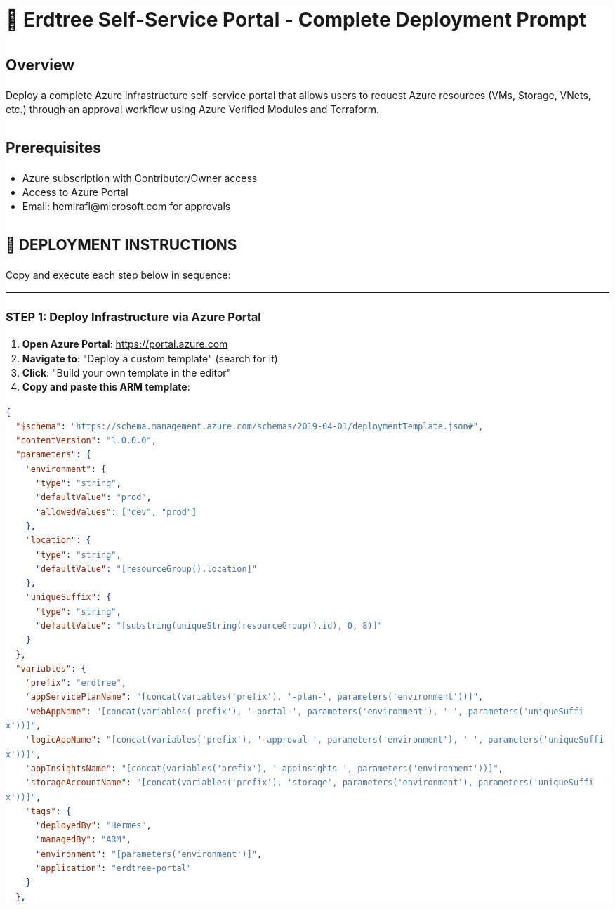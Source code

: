 # 🌳 Erdtree Self-Service Portal - Complete Deployment Prompt

## Overview
Deploy a complete Azure infrastructure self-service portal that allows users to request Azure resources (VMs, Storage, VNets, etc.) through an approval workflow using Azure Verified Modules and Terraform.

## Prerequisites
- Azure subscription with Contributor/Owner access
- Access to Azure Portal
- Email: hemirafl@microsoft.com for approvals

## 🚀 **DEPLOYMENT INSTRUCTIONS**

Copy and execute each step below in sequence:

---

### **STEP 1: Deploy Infrastructure via Azure Portal**

1. **Open Azure Portal**: https://portal.azure.com
2. **Navigate to**: "Deploy a custom template" (search for it)
3. **Click**: "Build your own template in the editor"
4. **Copy and paste this ARM template**:

```json
{
  "$schema": "https://schema.management.azure.com/schemas/2019-04-01/deploymentTemplate.json#",
  "contentVersion": "1.0.0.0",
  "parameters": {
    "environment": {
      "type": "string",
      "defaultValue": "prod",
      "allowedValues": ["dev", "prod"]
    },
    "location": {
      "type": "string",
      "defaultValue": "[resourceGroup().location]"
    },
    "uniqueSuffix": {
      "type": "string",
      "defaultValue": "[substring(uniqueString(resourceGroup().id), 0, 8)]"
    }
  },
  "variables": {
    "prefix": "erdtree",
    "appServicePlanName": "[concat(variables('prefix'), '-plan-', parameters('environment'))]",
    "webAppName": "[concat(variables('prefix'), '-portal-', parameters('environment'), '-', parameters('uniqueSuffix'))]",
    "logicAppName": "[concat(variables('prefix'), '-approval-', parameters('environment'), '-', parameters('uniqueSuffix'))]",
    "appInsightsName": "[concat(variables('prefix'), '-appinsights-', parameters('environment'))]",
    "storageAccountName": "[concat(variables('prefix'), 'storage', parameters('environment'), parameters('uniqueSuffix'))]",
    "tags": {
      "deployedBy": "Hermes",
      "managedBy": "ARM",
      "environment": "[parameters('environment')]",
      "application": "erdtree-portal"
    }
  },
```